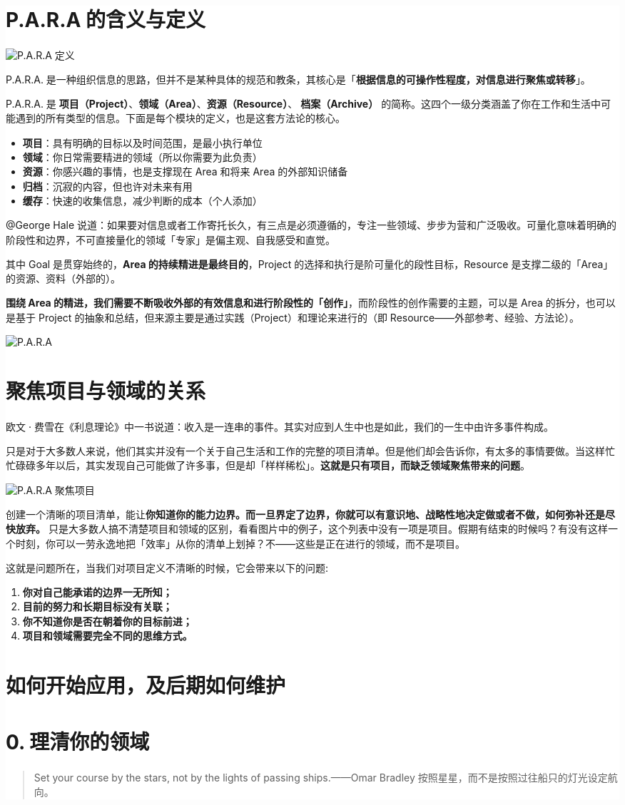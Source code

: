 # **P.A.R.A 的含义与定义**

![P.A.R.A 定义](//cdn.3333120.com/article/para/para-2.png)

P.A.R.A. 是一种组织信息的思路，但并不是某种具体的规范和教条，其核心是「**根据信息的可操作性程度，对信息进行聚焦或转移**」。

P.A.R.A. 是 **项目（Project）**、**领域（Area）**、**资源（Resource）**、 **档案（Archive）** 的简称。这四个一级分类涵盖了你在工作和生活中可能遇到的所有类型的信息。下面是每个模块的定义，也是这套方法论的核心。

- **项目**：具有明确的目标以及时间范围，是最小执行单位
- **领域**：你日常需要精进的领域（所以你需要为此负责）
- **资源**：你感兴趣的事情，也是支撑现在 Area 和将来 Area 的外部知识储备
- **归档**：沉寂的内容，但也许对未来有用
- **缓存**：快速的收集信息，减少判断的成本（个人添加）

@George Hale 说道：如果要对信息或者工作寄托长久，有三点是必须遵循的，专注一些领域、步步为营和广泛吸收。可量化意味着明确的阶段性和边界，不可直接量化的领域「专家」是偏主观、自我感受和直觉。

其中 Goal 是贯穿始终的，**Area 的持续精进是最终目的**，Project 的选择和执行是阶可量化的段性目标，Resource 是支撑二级的「Area」的资源、资料（外部的）。

**围绕 Area 的精进，我们需要不断吸收外部的有效信息和进行阶段性的「创作」**，而阶段性的创作需要的主题，可以是 Area 的拆分，也可以是基于 Project 的抽象和总结，但来源主要是通过实践（Project）和理论来进行的（即 Resource——外部参考、经验、方法论）。

![P.A.R.A](//cdn.3333120.com/article/para/para-3.jpg)

# **聚焦项目与领域的关系**

欧文 · 费雪在《利息理论》中一书说道：收入是一连串的事件。其实对应到人生中也是如此，我们的一生中由许多事件构成。

只是对于大多数人来说，他们其实并没有一个关于自己生活和工作的完整的项目清单。但是他们却会告诉你，有太多的事情要做。当这样忙忙碌碌多年以后，其实发现自己可能做了许多事，但是却「样样稀松」。**这就是只有项目，而缺乏领域聚焦带来的问题**。

![P.A.R.A 聚焦项目](//cdn.3333120.com/article/para/para-4.png)

创建一个清晰的项目清单，能让**你知道你的能力边界。而一旦界定了边界，你就可以有意识地、战略性地决定做或者不做，如何弥补还是尽快放弃。** 只是大多数人搞不清楚项目和领域的区别，看看图片中的例子，这个列表中没有一项是项目。假期有结束的时候吗？有没有这样一个时刻，你可以一劳永逸地把「效率」从你的清单上划掉？不——这些是正在进行的领域，而不是项目。

这就是问题所在，当我们对项目定义不清晰的时候，它会带来以下的问题:

1. **你对自己能承诺的边界一无所知；**
2. **目前的努力和长期目标没有关联；**
3. **你不知道你是否在朝着你的目标前进；**
4. **项目和领域需要完全不同的思维方式。**

# **如何开始应用，及后期如何维护**

# **0. 理清你的领域**

> Set your course by the stars, not by the lights of passing ships.——Omar Bradley 按照星星，而不是按照过往船只的灯光设定航向。
>
